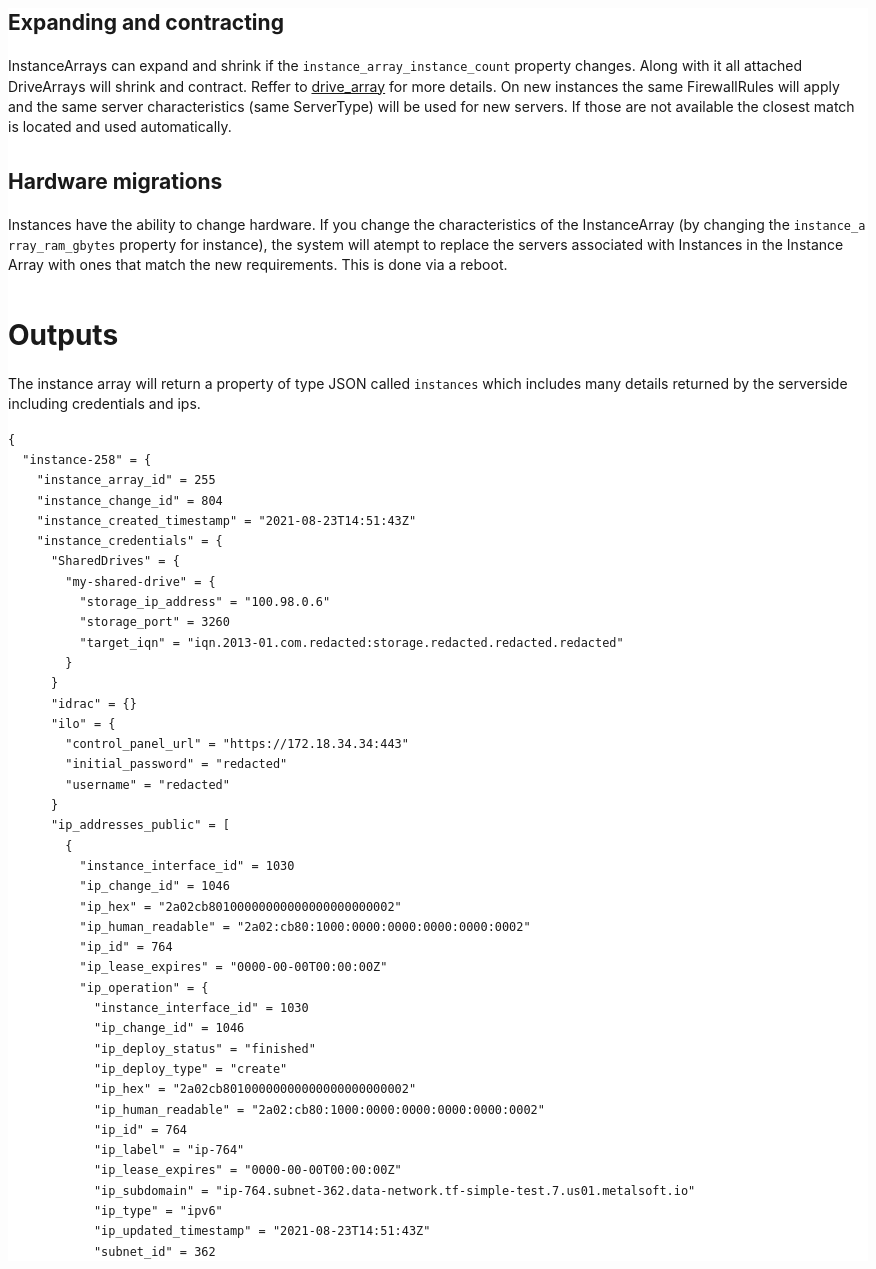 ## Expanding and contracting

InstanceArrays can expand and shrink if the `instance_array_instance_count` property changes. Along with it all attached DriveArrays will shrink and contract. Reffer to [drive_array](/docs/providers/metalcloud/r/drive_array.html) for more details. 
On new instances the same FirewallRules will apply and the same server characteristics (same ServerType) will be used for new servers. If those are not available the closest match is located and used automatically.


## Hardware migrations

Instances have the ability to change hardware. If you change the characteristics of the InstanceArray (by changing the `instance_array_ram_gbytes` property for instance), the system will atempt to replace the servers associated with Instances in the Instance Array with ones that match the new requirements. This is done via a reboot.

# Outputs
The instance array will return a property of type JSON called `instances` which includes many details returned by the serverside including credentials and ips.
```
{
  "instance-258" = {
    "instance_array_id" = 255
    "instance_change_id" = 804
    "instance_created_timestamp" = "2021-08-23T14:51:43Z"
    "instance_credentials" = {
      "SharedDrives" = {
        "my-shared-drive" = {
          "storage_ip_address" = "100.98.0.6"
          "storage_port" = 3260
          "target_iqn" = "iqn.2013-01.com.redacted:storage.redacted.redacted.redacted"
        }
      }
      "idrac" = {}
      "ilo" = {
        "control_panel_url" = "https://172.18.34.34:443"
        "initial_password" = "redacted"
        "username" = "redacted"
      }
      "ip_addresses_public" = [
        {
          "instance_interface_id" = 1030
          "ip_change_id" = 1046
          "ip_hex" = "2a02cb80100000000000000000000002"
          "ip_human_readable" = "2a02:cb80:1000:0000:0000:0000:0000:0002"
          "ip_id" = 764
          "ip_lease_expires" = "0000-00-00T00:00:00Z"
          "ip_operation" = {
            "instance_interface_id" = 1030
            "ip_change_id" = 1046
            "ip_deploy_status" = "finished"
            "ip_deploy_type" = "create"
            "ip_hex" = "2a02cb80100000000000000000000002"
            "ip_human_readable" = "2a02:cb80:1000:0000:0000:0000:0000:0002"
            "ip_id" = 764
            "ip_label" = "ip-764"
            "ip_lease_expires" = "0000-00-00T00:00:00Z"
            "ip_subdomain" = "ip-764.subnet-362.data-network.tf-simple-test.7.us01.metalsoft.io"
            "ip_type" = "ipv6"
            "ip_updated_timestamp" = "2021-08-23T14:51:43Z"
            "subnet_id" = 362
```